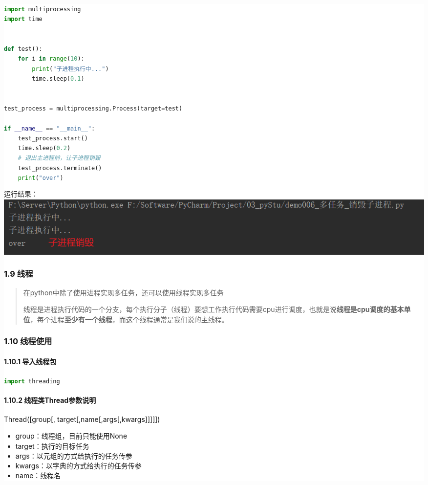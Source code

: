 ```python
import multiprocessing
import time


def test():
    for i in range(10):
        print("子进程执行中...")
        time.sleep(0.1)


test_process = multiprocessing.Process(target=test)

if __name__ == "__main__":
    test_process.start()
    time.sleep(0.2)
    # 退出主进程前，让子进程销毁
    test_process.terminate()
    print("over")
```

运行结果：
![image-20210425111649024](Python3.assets/image-20210425111649024.png)

### 1.9 线程

> 在python中除了使用进程实现多任务，还可以使用线程实现多任务
>
> 线程是进程执行代码的一个分支，每个执行分子（线程）要想工作执行代码需要cpu进行调度，也就是说**线程是cpu调度的基本单位**，每个进程**至少有一个线程**，而这个线程通常是我们说的主线程。

### 1.10 线程使用

#### 1.10.1 导入线程包

```python
import threading
```

#### 1.10.2 线程类Thread参数说明

Thread([group[, target[,name[,args[,kwargs]]]]])

* group：线程组，目前只能使用None
* target：执行的目标任务
* args：以元组的方式给执行的任务传参
* kwargs：以字典的方式给执行的任务传参
* name：线程名
